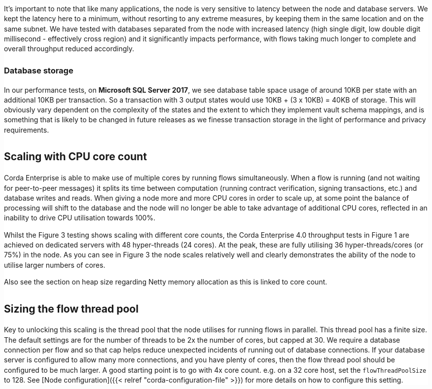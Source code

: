 It’s important to note that like many applications, the node is very sensitive to latency between the node and database servers.  We kept the latency
                here to a minimum, without resorting to any extreme measures, by keeping them in the same location and on the same subnet.  We have tested with
                databases separated from the node with increased latency (high single digit, low double digit millisecond - effectively cross region) and it
                significantly impacts performance, with flows taking much longer to complete and overall throughput reduced accordingly.


### Database storage
In our performance tests, on **Microsoft SQL Server 2017**, we see database table space usage of around 10KB per state with an additional 10KB per transaction.  So a transaction with
                    3 output states would use 10KB + (3 x 10KB) = 40KB of storage.  This will obviously vary dependent on the complexity of the states and the extent to which they
                    implement vault schema mappings, and is something that is likely to be changed in future releases as we finesse transaction storage in the light of
                    performance and privacy requirements.


## Scaling with CPU core count
Corda Enterprise is able to make use of multiple cores by running flows simultaneously.  When a flow is running (and not waiting for peer-to-peer messages)
                it splits its time between computation (running contract verification, signing transactions, etc.) and database writes and reads.  When giving a node more and more
                CPU cores in order to scale up, at some point the balance of processing will shift to the database and the node will no longer be able to take advantage of
                additional CPU cores, reflected in an inability to drive CPU utilisation towards 100%.

Whilst the Figure 3 testing shows scaling with different core counts, the Corda Enterprise 4.0 throughput tests in Figure 1 are achieved on
                dedicated servers with 48 hyper-threads (24 cores).  At the peak, these are fully utilising 36 hyper-threads/cores (or 75%) in the node.
                As you can see in Figure 3 the node scales relatively well and clearly demonstrates the ability of the node to utilise larger numbers of cores.

Also see the section on heap size regarding Netty memory allocation as this is linked to core count.


## Sizing the flow thread pool
Key to unlocking this scaling is the thread pool that the node utilises for running flows in parallel.  This thread pool has a finite size.  The default settings
                are for the number of threads to be 2x the number of cores, but capped at 30.  We require a database connection per flow and so that cap helps reduce unexpected
                incidents of running out of database connections.  If your database server is configured to allow many more connections, and you have plenty of cores, then the flow thread
                pool should be configured to be much larger.  A good starting point is to go with 4x core count.  e.g. on a 32 core host, set the `flowThreadPoolSize` to 128.
                See [Node configuration]({{< relref "corda-configuration-file" >}}) for more details on how to configure this setting.
